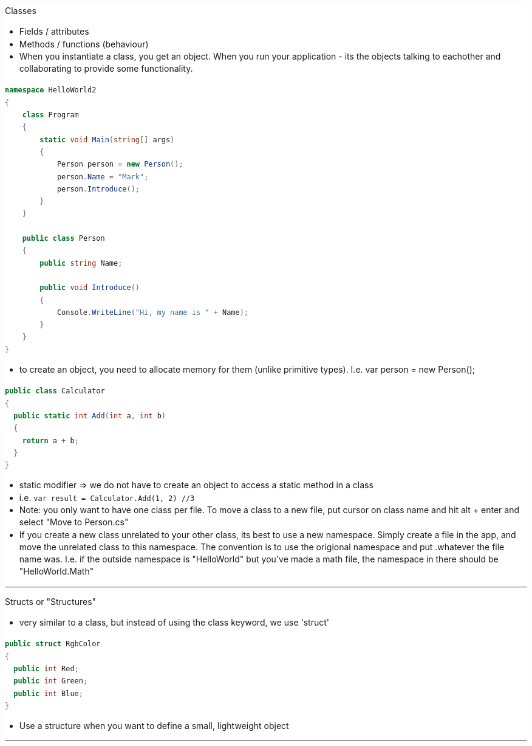 Classes
- Fields / attributes
- Methods / functions (behaviour)
- When you instantiate a class, you get an object. When you run your application - its the objects talking to eachother and collaborating to provide some functionality. 
````c#
namespace HelloWorld2
{
    class Program
    {
        static void Main(string[] args)
        {
            Person person = new Person();
            person.Name = "Mark";
            person.Introduce();
        }
    }

    public class Person
    {
        public string Name;

        public void Introduce()
        {
            Console.WriteLine("Hi, my name is " + Name);
        }
    }
}
````
- to create an object, you need to allocate memory for them (unlike primitive types). I.e. var person = new Person();
````c#
public class Calculator
{
  public static int Add(int a, int b)
  {
    return a + b;
  }
}
````
- static modifier => we do not have to create an object to access a static method in a class
- i.e. ``var result = Calculator.Add(1, 2) //3``
- Note: you only want to have one class per file. To move a class to a new file, put cursor on class name and hit alt + enter and select "Move to Person.cs"
- If you create a new class unrelated to your other class, its best to use a new namespace. Simply create a file in the app, and move the unrelated class to this namespace. The convention is to use the origional namespace and put .whatever the file name was. I.e. if the outside namespace is "HelloWorld" but you've made a math file, the namespace in there should be "HelloWorld.Math"

--- 

Structs or "Structures"
- very similar to a class, but instead of using the class keyword, we use 'struct'
````c#
public struct RgbColor
{
  public int Red;
  public int Green;
  public int Blue;
}
````
- Use a structure when you want to define a small, lightweight object 

---
